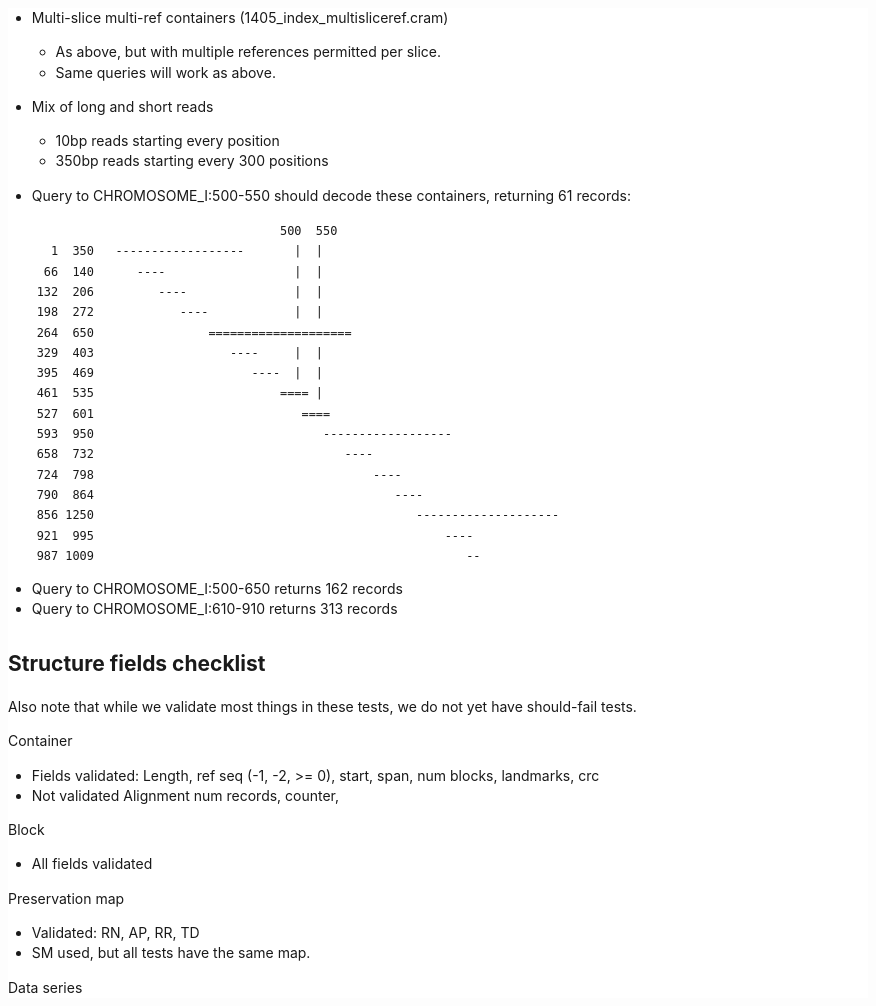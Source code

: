 - Multi-slice multi-ref containers (1405_index_multisliceref.cram)

  - As above, but with multiple references permitted per slice.
  - Same queries will work as above.

- Mix of long and short reads

  - 10bp reads starting every position
  - 350bp reads starting every 300 positions

- Query to CHROMOSOME_I:500-550 should decode these containers, returning 61
  records:

```
                                      500  550
      1  350   ------------------       |  |
     66  140      ----                  |  |
    132  206         ----               |  |
    198  272            ----            |  |
    264  650                ====================
    329  403                   ----     |  |
    395  469                      ----  |  |
    461  535                          ==== |
    527  601                             ====
    593  950                                ------------------
    658  732                                   ----
    724  798                                       ----
    790  864                                          ----
    856 1250                                             --------------------
    921  995                                                 ----
    987 1009                                                    --
```

- Query to CHROMOSOME_I:500-650 returns 162 records
- Query to CHROMOSOME_I:610-910 returns 313 records

## Structure fields checklist

Also note that while we validate most things in these tests, we do not yet have
should-fail tests.

Container

- Fields validated: Length, ref seq (-1, -2, >= 0), start, span, num blocks,
  landmarks, crc
- Not validated Alignment num records, counter,

Block

- All fields validated

Preservation map

- Validated: RN, AP, RR, TD
- SM used, but all tests have the same map.

Data series
